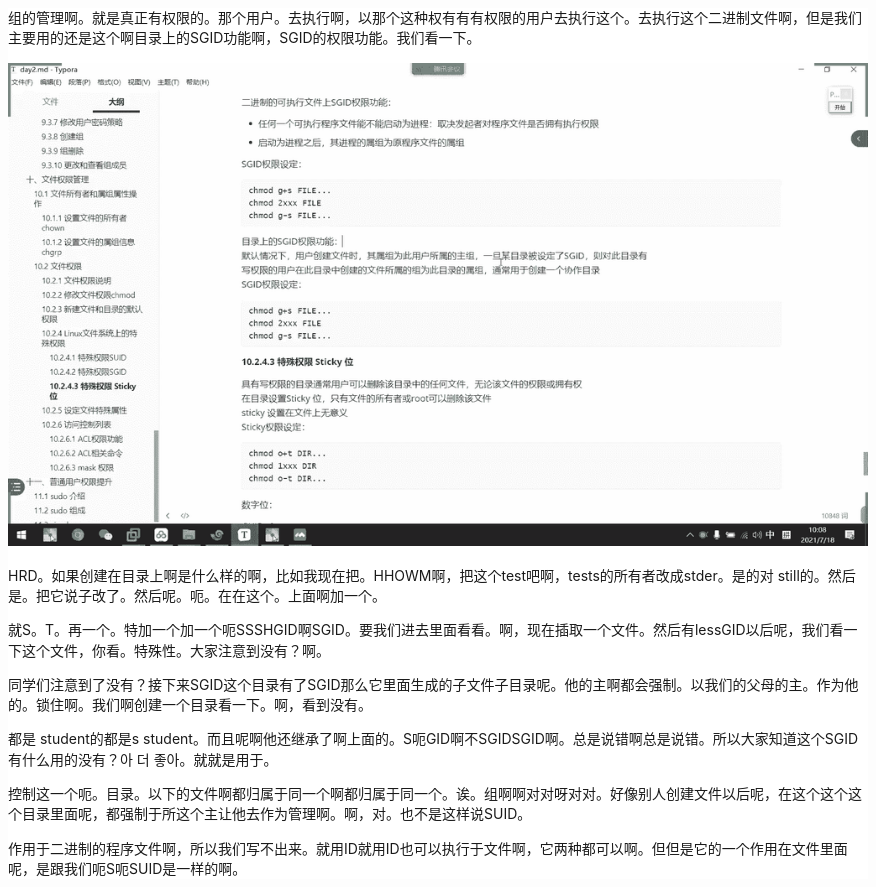 组的管理啊。就是真正有权限的。那个用户。去执行啊，以那个这种权有有有权限的用户去执行这个。去执行这个二进制文件啊，但是我们主要用的还是这个啊目录上的SGID功能啊，SGID的权限功能。我们看一下。



![](img/837fe77f74627a69c89c34e6e24e947f_69.png)

HRD。如果创建在目录上啊是什么样的啊，比如我现在把。HHOWM啊，把这个test吧啊，tests的所有者改成stder。是的对 still的。然后是。把它说子改了。然后呢。呃。在在这个。上面啊加一个。

就S。T。再一个。特加一个加一个呃SSSHGID啊SGID。要我们进去里面看看。啊，现在插取一个文件。然后有lessGID以后呢，我们看一下这个文件，你看。特殊性。大家注意到没有？啊。

同学们注意到了没有？接下来SGID这个目录有了SGID那么它里面生成的子文件子目录呢。他的主啊都会强制。以我们的父母的主。作为他的。锁住啊。我们啊创建一个目录看一下。啊，看到没有。

都是 student的都是s student。而且呢啊他还继承了啊上面的。S呃GID啊不SGIDSGID啊。总是说错啊总是说错。所以大家知道这个SGID有什么用的没有？아 더 좋아。就就是用于。

控制这一个呃。目录。以下的文件啊都归属于同一个啊都归属于同一个。诶。组啊啊对对呀对对。好像别人创建文件以后呢，在这个这个这个目录里面呢，都强制于所这个主让他去作为管理啊。啊，对。也不是这样说SUID。

作用于二进制的程序文件啊，所以我们写不出来。就用ID就用ID也可以执行于文件啊，它两种都可以啊。但但是它的一个作用在文件里面呢，是跟我们呃S呃SUID是一样的啊。


